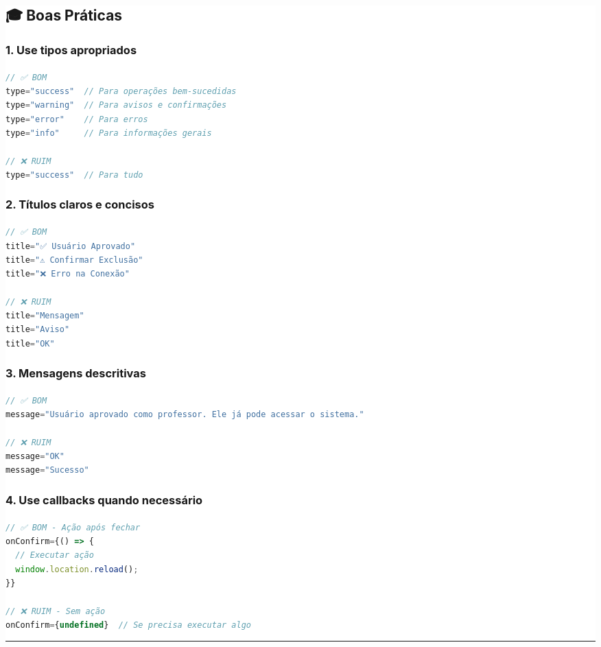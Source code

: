 
## 🎓 Boas Práticas

### 1. Use tipos apropriados

```javascript
// ✅ BOM
type="success"  // Para operações bem-sucedidas
type="warning"  // Para avisos e confirmações
type="error"    // Para erros
type="info"     // Para informações gerais

// ❌ RUIM
type="success"  // Para tudo
```

### 2. Títulos claros e concisos

```javascript
// ✅ BOM
title="✅ Usuário Aprovado"
title="⚠️ Confirmar Exclusão"
title="❌ Erro na Conexão"

// ❌ RUIM
title="Mensagem"
title="Aviso"
title="OK"
```

### 3. Mensagens descritivas

```javascript
// ✅ BOM
message="Usuário aprovado como professor. Ele já pode acessar o sistema."

// ❌ RUIM
message="OK"
message="Sucesso"
```

### 4. Use callbacks quando necessário

```javascript
// ✅ BOM - Ação após fechar
onConfirm={() => {
  // Executar ação
  window.location.reload();
}}

// ❌ RUIM - Sem ação
onConfirm={undefined}  // Se precisa executar algo
```

---